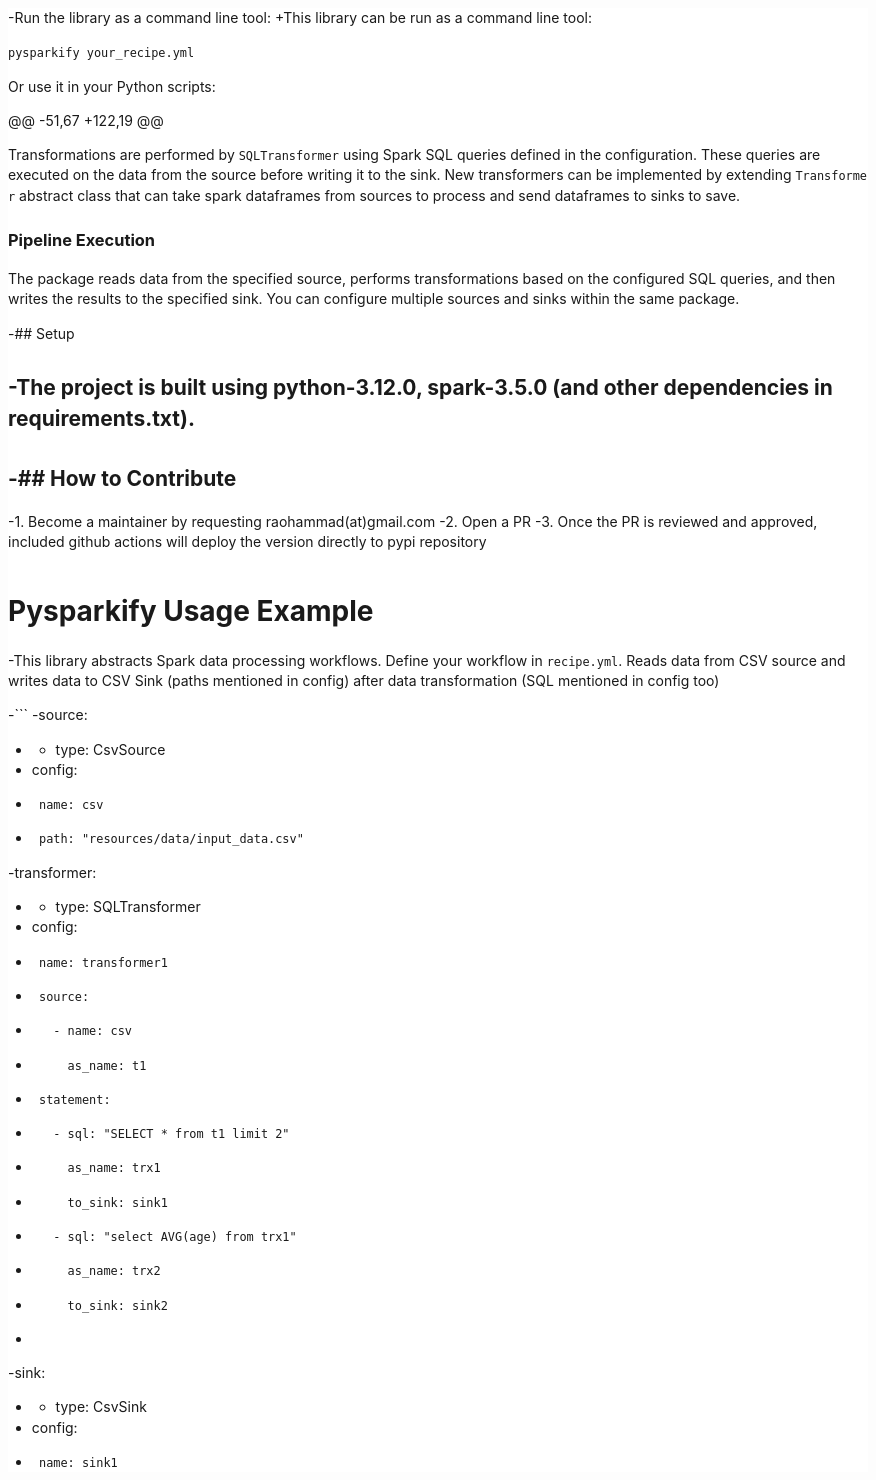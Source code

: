 -Run the library as a command line tool:
+This library can be run as a command line tool:
 
 ```bash
 pysparkify your_recipe.yml
 ```
 
 Or use it in your Python scripts:
 
@@ -51,67 +122,19 @@
 
 Transformations are performed by `SQLTransformer` using Spark SQL queries defined in the configuration. These queries are executed on the data from the source before writing it to the sink. New transformers can be implemented by extending `Transformer` abstract class that can take spark dataframes from sources to process and send dataframes to sinks to save.
 
 ### Pipeline Execution
 
 The package reads data from the specified source, performs transformations based on the configured SQL queries, and then writes the results to the specified sink. You can configure multiple sources and sinks within the same package.
 
-## Setup
 
-The project is built using python-3.12.0, spark-3.5.0 (and other dependencies in requirements.txt).
-
-## How to Contribute
-
-1. Become a maintainer by requesting raohammad(at)gmail.com
-2. Open a PR
-3. Once the PR is reviewed and approved, included github actions will deploy the version directly to pypi repository
 
 
 # Pysparkify Usage Example
 
-This library abstracts Spark data processing workflows. Define your workflow in `recipe.yml`. Reads data from CSV source and writes data to CSV Sink (paths mentioned in config) after data transformation (SQL mentioned in config too)
 
-```
-source:
-  - type: CsvSource
-    config:
-      name: csv
-      path: "resources/data/input_data.csv"
 
-transformer:
-  - type: SQLTransformer
-    config:
-      name: transformer1
-      source: 
-        - name: csv
-          as_name: t1
-      statement: 
-        - sql: "SELECT * from t1 limit 2"
-          as_name: trx1
-          to_sink: sink1
-        - sql: "select AVG(age) from trx1"
-          as_name: trx2
-          to_sink: sink2
-
-sink:
-  - type: CsvSink
-    config:
-      name: sink1